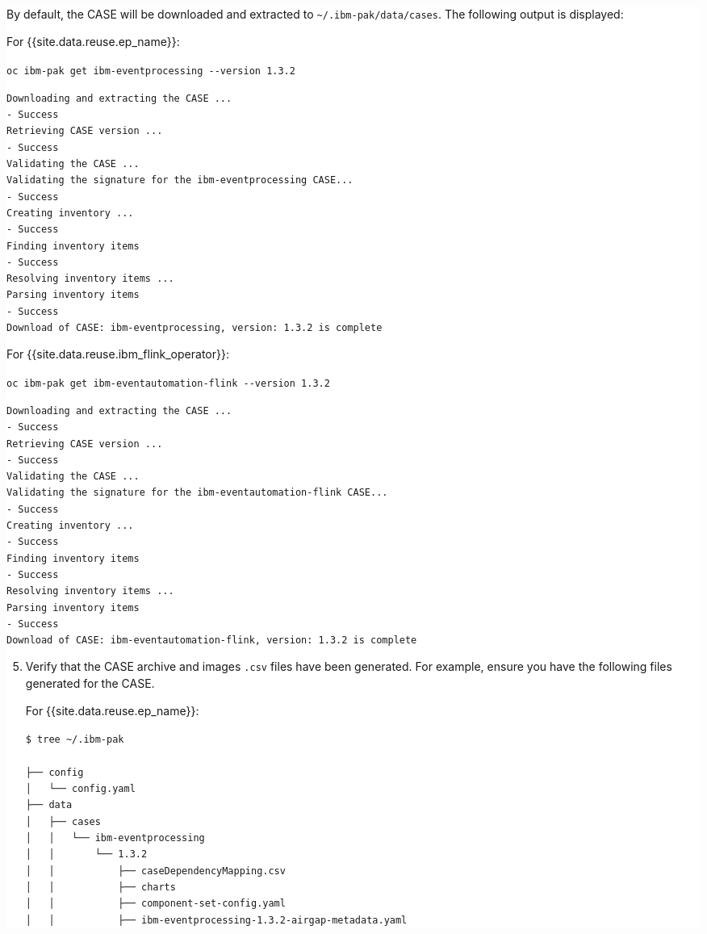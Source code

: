    By default, the CASE will be downloaded and extracted to `~/.ibm-pak/data/cases`. The following output is displayed:

   For {{site.data.reuse.ep_name}}:

   ```shell
   oc ibm-pak get ibm-eventprocessing --version 1.3.2
   ```

   ```shell
   Downloading and extracting the CASE ...
   - Success
   Retrieving CASE version ...
   - Success
   Validating the CASE ...
   Validating the signature for the ibm-eventprocessing CASE...
   - Success
   Creating inventory ...
   - Success
   Finding inventory items
   - Success
   Resolving inventory items ...
   Parsing inventory items
   - Success
   Download of CASE: ibm-eventprocessing, version: 1.3.2 is complete
   ```

   For {{site.data.reuse.ibm_flink_operator}}:

   ```shell
   oc ibm-pak get ibm-eventautomation-flink --version 1.3.2
   ```

   ```shell
   Downloading and extracting the CASE ...
   - Success
   Retrieving CASE version ...
   - Success
   Validating the CASE ...
   Validating the signature for the ibm-eventautomation-flink CASE...
   - Success
   Creating inventory ...
   - Success
   Finding inventory items
   - Success
   Resolving inventory items ...
   Parsing inventory items
   - Success
   Download of CASE: ibm-eventautomation-flink, version: 1.3.2 is complete
   ```

5. Verify that the CASE archive and images `.csv` files have been generated. For example, ensure you have the following files generated for the CASE.

   For {{site.data.reuse.ep_name}}:

   ```shell
   $ tree ~/.ibm-pak

   ├── config
   │   └── config.yaml
   ├── data
   │   ├── cases
   │   │   └── ibm-eventprocessing
   │   │       └── 1.3.2
   │   │           ├── caseDependencyMapping.csv
   │   │           ├── charts
   │   │           ├── component-set-config.yaml
   │   │           ├── ibm-eventprocessing-1.3.2-airgap-metadata.yaml
   ```